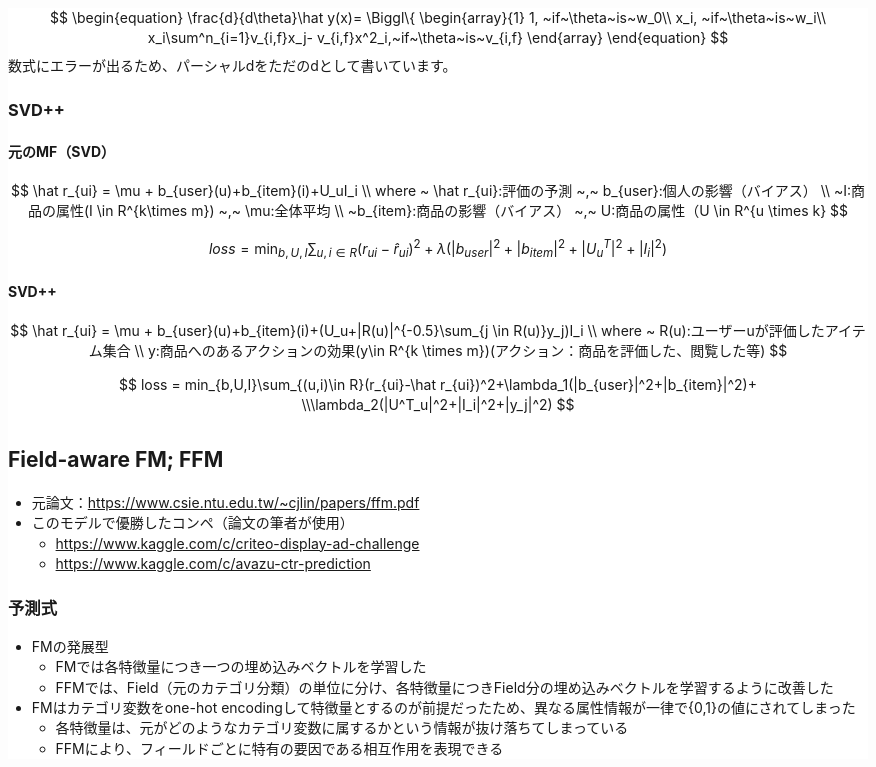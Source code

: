 $$
\begin{equation}
    \frac{d}{d\theta}\hat y(x)= \Biggl\{
        \begin{array}{1}
            1, ~if~\theta~is~w_0\\
            x_i, ~if~\theta~is~w_i\\
            x_i\sum^n_{i=1}v_{i,f}x_j- v_{i,f}x^2_i,~if~\theta~is~v_{i,f}
    \end{array}
\end{equation}
$$
数式にエラーが出るため、パーシャルdをただのdとして書いています。

### SVD++

#### 元のMF（SVD）

$$
\hat r_{ui} = \mu + b_{user}(u)+b_{item}(i)+U_uI_i \\
where ~ \hat r_{ui}:評価の予測 ~,~ b_{user}:個人の影響（バイアス） \\
  ~I:商品の属性(I \in R^{k\times m}) ~,~ \mu:全体平均 \\
  ~b_{item}:商品の影響（バイアス） ~,~ U:商品の属性（U \in R^{u \times k}
$$

$$
loss = \min_{b,U,I}\sum_{u,i\in R}(r_{ui}-\hat r_{ui})^2 + \lambda(|b_{user}|^2+|b_{item}|^2+|U^T_u|^2+|I_i|^2)
$$

#### SVD++

$$
\hat r_{ui} = \mu + b_{user}(u)+b_{item}(i)+(U_u+|R(u)|^{-0.5}\sum_{j \in R(u)}y_j)I_i \\
 where ~ R(u):ユーザーuが評価したアイテム集合 \\
 y:商品へのあるアクションの効果(y\in R^{k \times m})(アクション：商品を評価した、閲覧した等)
$$

$$
loss = min_{b,U,I}\sum_{(u,i)\in R}(r_{ui}-\hat r_{ui})^2+\lambda_1(|b_{user}|^2+|b_{item}|^2)+ \\\lambda_2(|U^T_u|^2+|I_i|^2+|y_j|^2)
$$



## Field-aware FM; FFM

- 元論文：https://www.csie.ntu.edu.tw/~cjlin/papers/ffm.pdf
- このモデルで優勝したコンペ（論文の筆者が使用）
  - https://www.kaggle.com/c/criteo-display-ad-challenge
  - https://www.kaggle.com/c/avazu-ctr-prediction

 ### 予測式

- FMの発展型
  - FMでは各特徴量につき一つの埋め込みベクトルを学習した
  - FFMでは、Field（元のカテゴリ分類）の単位に分け、各特徴量につきField分の埋め込みベクトルを学習するように改善した
- FMはカテゴリ変数をone-hot encodingして特徴量とするのが前提だったため、異なる属性情報が一律で{0,1}の値にされてしまった
  - 各特徴量は、元がどのようなカテゴリ変数に属するかという情報が抜け落ちてしまっている
  - FFMにより、フィールドごとに特有の要因である相互作用を表現できる
